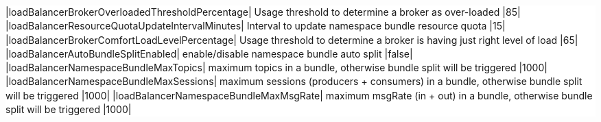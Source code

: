 |loadBalancerBrokerOverloadedThresholdPercentage| Usage threshold to determine a broker as over-loaded                                                                                                                                                                                                                                                                                                                                                                                                                                                                                                                                                                                                                                                                                      |85|
|loadBalancerResourceQuotaUpdateIntervalMinutes| Interval to update namespace bundle resource quota                                                                                                                                                                                                                                                                                                                                                                                                                                                                                                                                                                                                                                                                                        |15|
|loadBalancerBrokerComfortLoadLevelPercentage| Usage threshold to determine a broker is having just right level of load                                                                                                                                                                                                                                                                                                                                                                                                                                                                                                                                                                                                                                                                  |65|
|loadBalancerAutoBundleSplitEnabled| enable/disable namespace bundle auto split                                                                                                                                                                                                                                                                                                                                                                                                                                                                                                                                                                                                                                                                                                |false|
|loadBalancerNamespaceBundleMaxTopics| maximum topics in a bundle, otherwise bundle split will be triggered                                                                                                                                                                                                                                                                                                                                                                                                                                                                                                                                                                                                                                                                      |1000|
|loadBalancerNamespaceBundleMaxSessions| maximum sessions (producers + consumers) in a bundle, otherwise bundle split will be triggered                                                                                                                                                                                                                                                                                                                                                                                                                                                                                                                                                                                                                                            |1000|
|loadBalancerNamespaceBundleMaxMsgRate| maximum msgRate (in + out) in a bundle, otherwise bundle split will be triggered                                                                                                                                                                                                                                                                                                                                                                                                                                                                                                                                                                                                                                                          |1000|